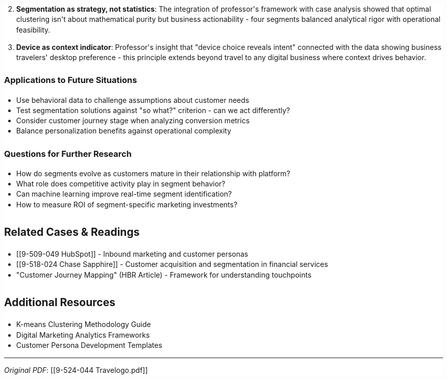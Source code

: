 2. **Segmentation as strategy, not statistics**: The integration of professor's framework with case analysis showed that optimal clustering isn't about mathematical purity but business actionability - four segments balanced analytical rigor with operational feasibility.

3. **Device as context indicator**: Professor's insight that "device choice reveals intent" connected with the data showing business travelers' desktop preference - this principle extends beyond travel to any digital business where context drives behavior.

### Applications to Future Situations
- Use behavioral data to challenge assumptions about customer needs
- Test segmentation solutions against "so what?" criterion - can we act differently?
- Consider customer journey stage when analyzing conversion metrics
- Balance personalization benefits against operational complexity

### Questions for Further Research
- How do segments evolve as customers mature in their relationship with platform?
- What role does competitive activity play in segment behavior?
- Can machine learning improve real-time segment identification?
- How to measure ROI of segment-specific marketing investments?

## Related Cases & Readings
- [[9-509-049 HubSpot]] - Inbound marketing and customer personas
- [[9-518-024 Chase Sapphire]] - Customer acquisition and segmentation in financial services
- "Customer Journey Mapping" (HBR Article) - Framework for understanding touchpoints

## Additional Resources
- K-means Clustering Methodology Guide
- Digital Marketing Analytics Frameworks
- Customer Persona Development Templates

---
*Original PDF*: [[9-524-044 Travelogo.pdf]]